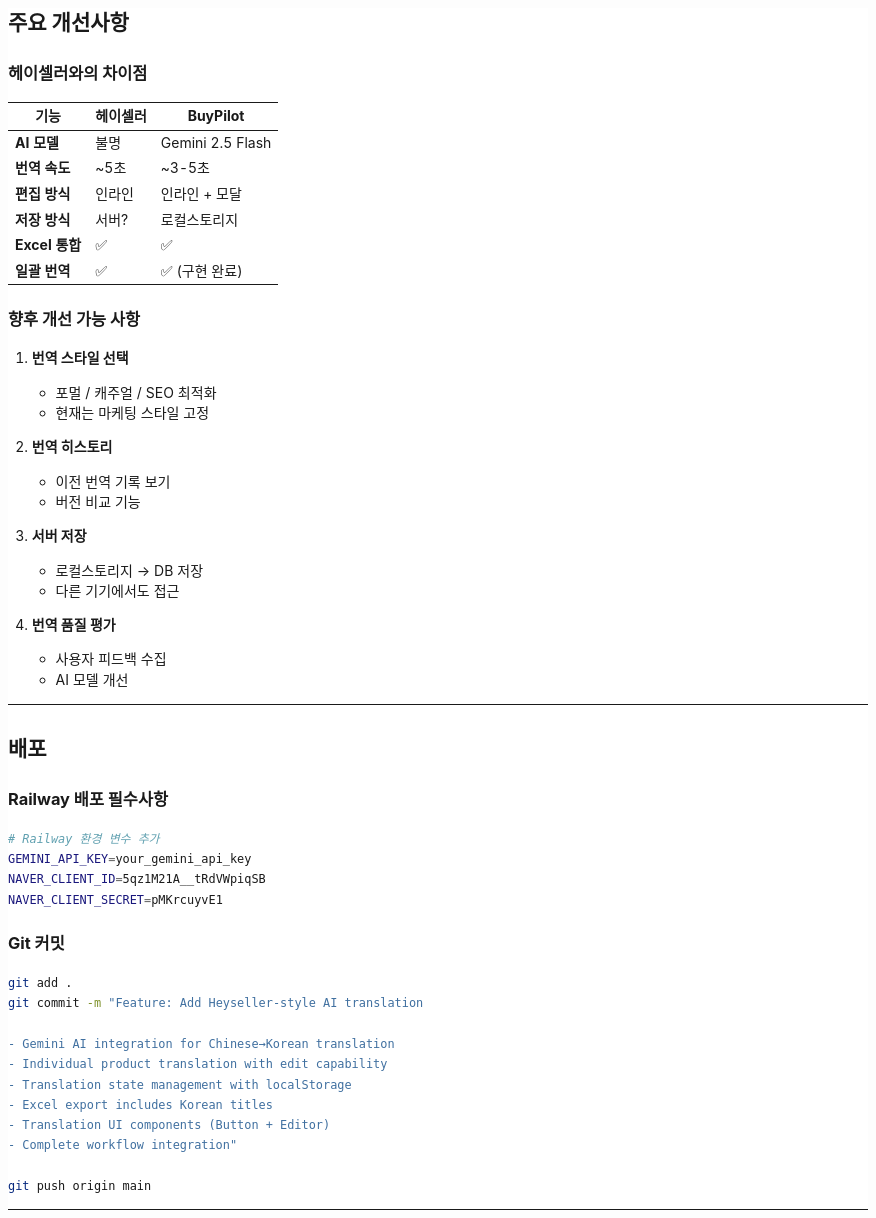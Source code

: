 ## 주요 개선사항

### 헤이셀러와의 차이점

| 기능 | 헤이셀러 | BuyPilot |
|------|---------|----------|
| **AI 모델** | 불명 | Gemini 2.5 Flash |
| **번역 속도** | ~5초 | ~3-5초 |
| **편집 방식** | 인라인 | 인라인 + 모달 |
| **저장 방식** | 서버? | 로컬스토리지 |
| **Excel 통합** | ✅ | ✅ |
| **일괄 번역** | ✅ | ✅ (구현 완료) |

### 향후 개선 가능 사항

1. **번역 스타일 선택**
   - 포멀 / 캐주얼 / SEO 최적화
   - 현재는 마케팅 스타일 고정

2. **번역 히스토리**
   - 이전 번역 기록 보기
   - 버전 비교 기능

3. **서버 저장**
   - 로컬스토리지 → DB 저장
   - 다른 기기에서도 접근

4. **번역 품질 평가**
   - 사용자 피드백 수집
   - AI 모델 개선

---

## 배포

### Railway 배포 필수사항

```bash
# Railway 환경 변수 추가
GEMINI_API_KEY=your_gemini_api_key
NAVER_CLIENT_ID=5qz1M21A__tRdVWpiqSB
NAVER_CLIENT_SECRET=pMKrcuyvE1
```

### Git 커밋

```bash
git add .
git commit -m "Feature: Add Heyseller-style AI translation

- Gemini AI integration for Chinese→Korean translation
- Individual product translation with edit capability
- Translation state management with localStorage
- Excel export includes Korean titles
- Translation UI components (Button + Editor)
- Complete workflow integration"

git push origin main
```

---